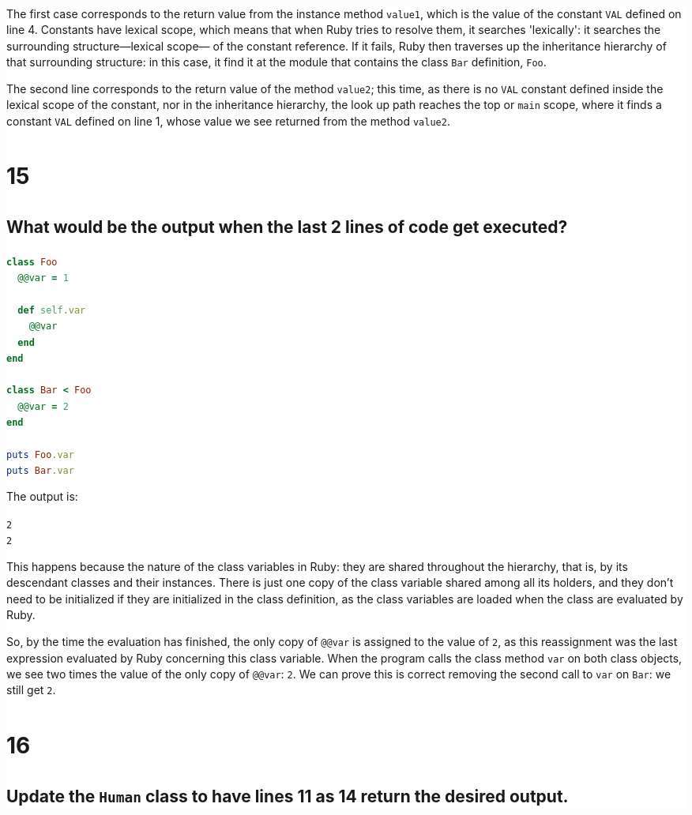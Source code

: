 The first case corresponds to the return value from the instance method `value1`, which is the value of the constant `VAL` defined on line 4. Constants have lexical scope, which means that when Ruby tries to resolve them, it searches 'lexically': it searches the surrounding structure—lexical scope— of the constant reference. If it fails, Ruby then traverses up the inheritance hierarchy of that surrounding structure: in this case, it find it at the module that contains the class `Bar` definition, `Foo`.

The second line corresponds to the return value of the method `value2`; this time, as there is no `VAL` constant defined inside the lexical scope of the constant, nor in the inheritance hierarchy, the look up path reaches the top or `main` scope, where it finds a constant `VAL` defined on line 1, whose value we see returned from the method `value2`.

# 15
## What would be the output when the last 2 lines of code get executed?

```ruby
class Foo
  @@var = 1

  def self.var
    @@var
  end
end

class Bar < Foo
  @@var = 2
end

puts Foo.var 
puts Bar.var
```


The output is:
```
2
2
```

This happens because the nature of the class variables in Ruby: they are  shared throughout the hierarchy, that is, by its descendant classes and their instances. There is just one copy of the class variable shared among all its holders, and they don’t need to be initialized if they are initialized in the class definition, as the class variables are loaded when the class are evaluated by Ruby. 

So, by the time the evaluation has finished, the only copy of `@@var` is assigned to the value of `2`, as this reassignment was the last expression evaluated by Ruby concerning this class variable. When the program calls the class method `var` on both class objects, we see two times the value of the only copy of `@@var`: `2`. We can prove this is correct removing the second call to `var` on `Bar`: we still get `2`.

# 16
## Update the `Human` class to have lines 11 as 14 return the desired output.
